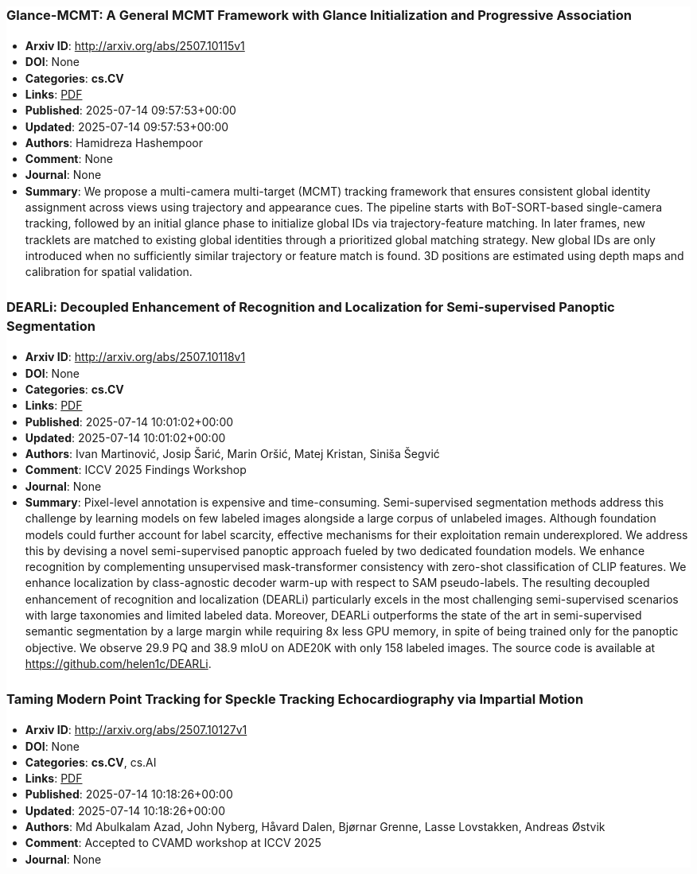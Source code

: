 

### Glance-MCMT: A General MCMT Framework with Glance Initialization and Progressive Association
- **Arxiv ID**: http://arxiv.org/abs/2507.10115v1
- **DOI**: None
- **Categories**: **cs.CV**
- **Links**: [PDF](http://arxiv.org/pdf/2507.10115v1)
- **Published**: 2025-07-14 09:57:53+00:00
- **Updated**: 2025-07-14 09:57:53+00:00
- **Authors**: Hamidreza Hashempoor
- **Comment**: None
- **Journal**: None
- **Summary**: We propose a multi-camera multi-target (MCMT) tracking framework that ensures consistent global identity assignment across views using trajectory and appearance cues. The pipeline starts with BoT-SORT-based single-camera tracking, followed by an initial glance phase to initialize global IDs via trajectory-feature matching. In later frames, new tracklets are matched to existing global identities through a prioritized global matching strategy. New global IDs are only introduced when no sufficiently similar trajectory or feature match is found. 3D positions are estimated using depth maps and calibration for spatial validation.



### DEARLi: Decoupled Enhancement of Recognition and Localization for Semi-supervised Panoptic Segmentation
- **Arxiv ID**: http://arxiv.org/abs/2507.10118v1
- **DOI**: None
- **Categories**: **cs.CV**
- **Links**: [PDF](http://arxiv.org/pdf/2507.10118v1)
- **Published**: 2025-07-14 10:01:02+00:00
- **Updated**: 2025-07-14 10:01:02+00:00
- **Authors**: Ivan Martinović, Josip Šarić, Marin Oršić, Matej Kristan, Siniša Šegvić
- **Comment**: ICCV 2025 Findings Workshop
- **Journal**: None
- **Summary**: Pixel-level annotation is expensive and time-consuming. Semi-supervised segmentation methods address this challenge by learning models on few labeled images alongside a large corpus of unlabeled images. Although foundation models could further account for label scarcity, effective mechanisms for their exploitation remain underexplored. We address this by devising a novel semi-supervised panoptic approach fueled by two dedicated foundation models. We enhance recognition by complementing unsupervised mask-transformer consistency with zero-shot classification of CLIP features. We enhance localization by class-agnostic decoder warm-up with respect to SAM pseudo-labels. The resulting decoupled enhancement of recognition and localization (DEARLi) particularly excels in the most challenging semi-supervised scenarios with large taxonomies and limited labeled data. Moreover, DEARLi outperforms the state of the art in semi-supervised semantic segmentation by a large margin while requiring 8x less GPU memory, in spite of being trained only for the panoptic objective. We observe 29.9 PQ and 38.9 mIoU on ADE20K with only 158 labeled images. The source code is available at https://github.com/helen1c/DEARLi.



### Taming Modern Point Tracking for Speckle Tracking Echocardiography via Impartial Motion
- **Arxiv ID**: http://arxiv.org/abs/2507.10127v1
- **DOI**: None
- **Categories**: **cs.CV**, cs.AI
- **Links**: [PDF](http://arxiv.org/pdf/2507.10127v1)
- **Published**: 2025-07-14 10:18:26+00:00
- **Updated**: 2025-07-14 10:18:26+00:00
- **Authors**: Md Abulkalam Azad, John Nyberg, Håvard Dalen, Bjørnar Grenne, Lasse Lovstakken, Andreas Østvik
- **Comment**: Accepted to CVAMD workshop at ICCV 2025
- **Journal**: None